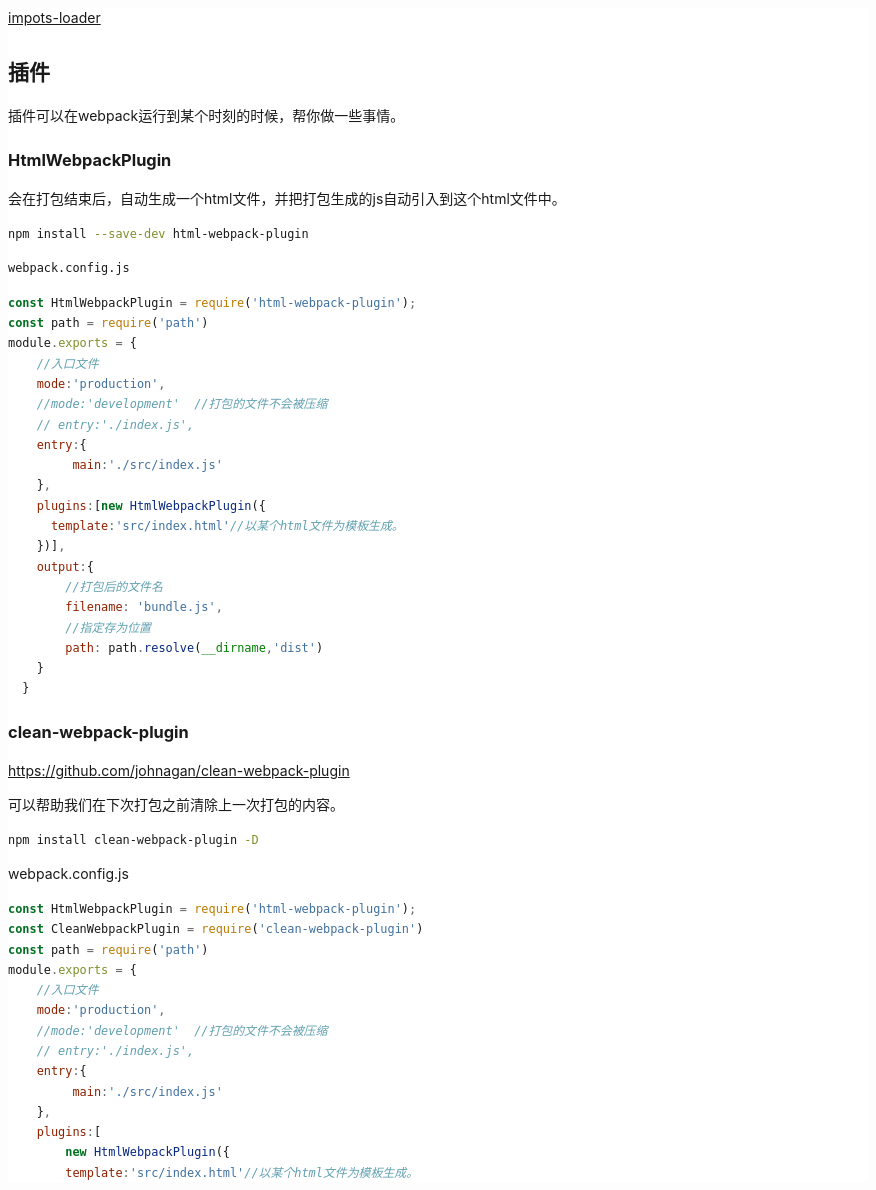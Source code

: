 [impots-loader]( https://webpack.js.org/loaders/imports-loader/ )



## 插件

插件可以在webpack运行到某个时刻的时候，帮你做一些事情。

### HtmlWebpackPlugin

会在打包结束后，自动生成一个html文件，并把打包生成的js自动引入到这个html文件中。

```bash
npm install --save-dev html-webpack-plugin
```

`webpack.config.js`

```js
const HtmlWebpackPlugin = require('html-webpack-plugin');
const path = require('path')
module.exports = {
    //入口文件
    mode:'production',
    //mode:'development'  //打包的文件不会被压缩
    // entry:'./index.js',
    entry:{
         main:'./src/index.js'
    },
    plugins:[new HtmlWebpackPlugin({
      template:'src/index.html'//以某个html文件为模板生成。
    })],
    output:{
        //打包后的文件名
        filename: 'bundle.js',
        //指定存为位置
        path: path.resolve(__dirname,'dist')
    }
  }
```



### clean-webpack-plugin

 https://github.com/johnagan/clean-webpack-plugin 

可以帮助我们在下次打包之前清除上一次打包的内容。

```bash
npm install clean-webpack-plugin -D
```

webpack.config.js

```js
const HtmlWebpackPlugin = require('html-webpack-plugin');
const CleanWebpackPlugin = require('clean-webpack-plugin')
const path = require('path')
module.exports = {
    //入口文件
    mode:'production',
    //mode:'development'  //打包的文件不会被压缩
    // entry:'./index.js',
    entry:{
         main:'./src/index.js'
    },
    plugins:[
        new HtmlWebpackPlugin({
      	template:'src/index.html'//以某个html文件为模板生成。
```